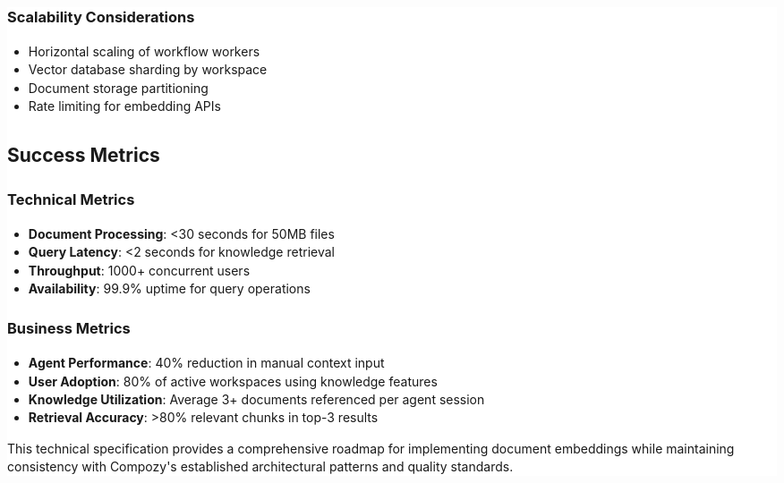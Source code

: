 
### Scalability Considerations

- Horizontal scaling of workflow workers
- Vector database sharding by workspace
- Document storage partitioning
- Rate limiting for embedding APIs

## Success Metrics

### Technical Metrics

- **Document Processing**: <30 seconds for 50MB files
- **Query Latency**: <2 seconds for knowledge retrieval
- **Throughput**: 1000+ concurrent users
- **Availability**: 99.9% uptime for query operations

### Business Metrics

- **Agent Performance**: 40% reduction in manual context input
- **User Adoption**: 80% of active workspaces using knowledge features
- **Knowledge Utilization**: Average 3+ documents referenced per agent session
- **Retrieval Accuracy**: >80% relevant chunks in top-3 results

This technical specification provides a comprehensive roadmap for implementing document embeddings while maintaining consistency with Compozy's established architectural patterns and quality standards.
